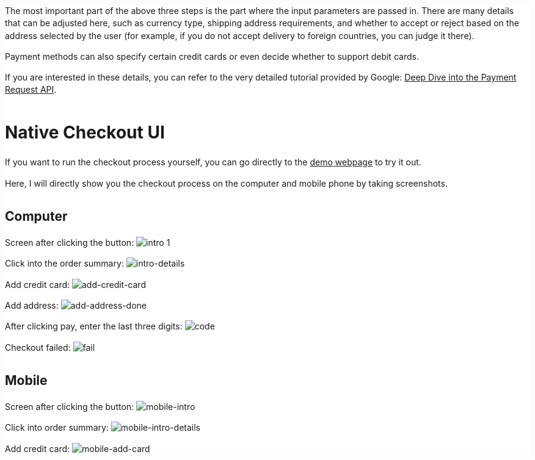 The most important part of the above three steps is the part where the input parameters are passed in. There are many details that can be adjusted here, such as currency type, shipping address requirements, and whether to accept or reject based on the address selected by the user (for example, if you do not accept delivery to foreign countries, you can judge it there).

Payment methods can also specify certain credit cards or even decide whether to support debit cards.

If you are interested in these details, you can refer to the very detailed tutorial provided by Google: [Deep Dive into the Payment Request API](https://developers.google.com/web/fundamentals/payments/deep-dive-into-payment-request).

# Native Checkout UI

If you want to run the checkout process yourself, you can go directly to the [demo webpage](https://aszx87410.github.io/payment-request-demo/) to try it out.

Here, I will directly show you the checkout process on the computer and mobile phone by taking screenshots.

## Computer

Screen after clicking the button:
![intro 1](https://user-images.githubusercontent.com/2755720/49350687-e637d900-f6ea-11e8-83ae-9b3ed1814d28.png)

Click into the order summary:
![intro-details](https://user-images.githubusercontent.com/2755720/49350692-e9cb6000-f6ea-11e8-915a-9bf135aa50ec.png)

Add credit card:
![add-credit-card](https://user-images.githubusercontent.com/2755720/49350712-05366b00-f6eb-11e8-913c-45a7233f1612.png)

Add address:
![add-address-done](https://user-images.githubusercontent.com/2755720/49350717-0c5d7900-f6eb-11e8-827e-24484af459b4.png)

After clicking pay, enter the last three digits:
![code](https://user-images.githubusercontent.com/2755720/49350722-14b5b400-f6eb-11e8-94cd-18411811f4e3.png)

Checkout failed:
![fail](https://user-images.githubusercontent.com/2755720/49350727-17180e00-f6eb-11e8-8471-12a2714d8c76.png)

## Mobile

Screen after clicking the button:
![mobile-intro](https://user-images.githubusercontent.com/2755720/49350733-1aab9500-f6eb-11e8-9ba8-15e9e994797e.png)

Click into order summary:
![mobile-intro-details](https://user-images.githubusercontent.com/2755720/49350737-1da68580-f6eb-11e8-848c-3f7d5a1f2ba2.png)


Add credit card:
![mobile-add-card](https://user-images.githubusercontent.com/2755720/49350753-2eef9200-f6eb-11e8-93c8-610b602373dd.png)
